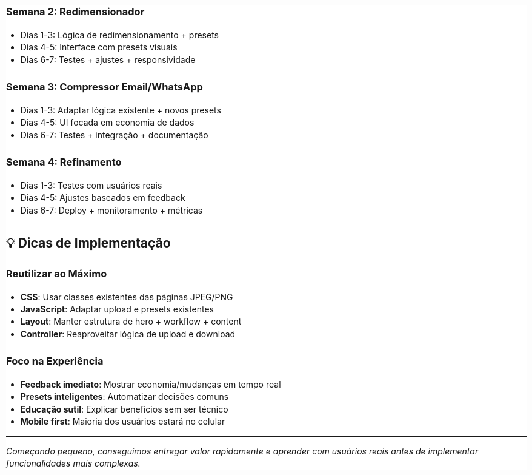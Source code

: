 ### **Semana 2**: Redimensionador
- Dias 1-3: Lógica de redimensionamento + presets
- Dias 4-5: Interface com presets visuais
- Dias 6-7: Testes + ajustes + responsividade

### **Semana 3**: Compressor Email/WhatsApp
- Dias 1-3: Adaptar lógica existente + novos presets
- Dias 4-5: UI focada em economia de dados
- Dias 6-7: Testes + integração + documentação

### **Semana 4**: Refinamento
- Dias 1-3: Testes com usuários reais
- Dias 4-5: Ajustes baseados em feedback
- Dias 6-7: Deploy + monitoramento + métricas

## 💡 **Dicas de Implementação**

### **Reutilizar ao Máximo**
- **CSS**: Usar classes existentes das páginas JPEG/PNG
- **JavaScript**: Adaptar upload e presets existentes
- **Layout**: Manter estrutura de hero + workflow + content
- **Controller**: Reaproveitar lógica de upload e download

### **Foco na Experiência**
- **Feedback imediato**: Mostrar economia/mudanças em tempo real
- **Presets inteligentes**: Automatizar decisões comuns
- **Educação sutil**: Explicar benefícios sem ser técnico
- **Mobile first**: Maioria dos usuários estará no celular

---

*Começando pequeno, conseguimos entregar valor rapidamente e aprender com usuários reais antes de implementar funcionalidades mais complexas.* 